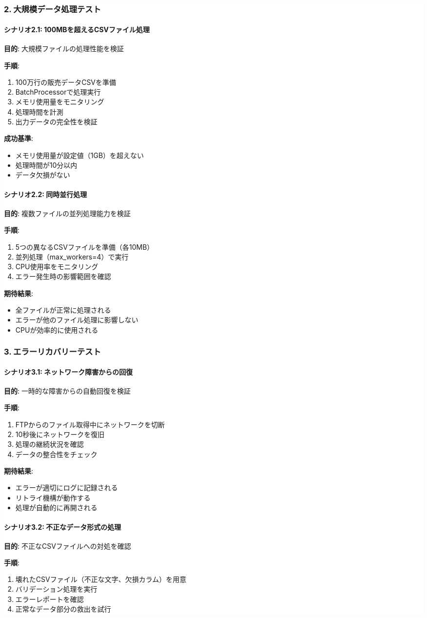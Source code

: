 ### 2. 大規模データ処理テスト

#### シナリオ2.1: 100MBを超えるCSVファイル処理

**目的**: 大規模ファイルの処理性能を検証

**手順**:
1. 100万行の販売データCSVを準備
2. BatchProcessorで処理実行
3. メモリ使用量をモニタリング
4. 処理時間を計測
5. 出力データの完全性を検証

**成功基準**:
- メモリ使用量が設定値（1GB）を超えない
- 処理時間が10分以内
- データ欠損がない

#### シナリオ2.2: 同時並行処理

**目的**: 複数ファイルの並列処理能力を検証

**手順**:
1. 5つの異なるCSVファイルを準備（各10MB）
2. 並列処理（max_workers=4）で実行
3. CPU使用率をモニタリング
4. エラー発生時の影響範囲を確認

**期待結果**:
- 全ファイルが正常に処理される
- エラーが他のファイル処理に影響しない
- CPUが効率的に使用される

### 3. エラーリカバリーテスト

#### シナリオ3.1: ネットワーク障害からの回復

**目的**: 一時的な障害からの自動回復を検証

**手順**:
1. FTPからのファイル取得中にネットワークを切断
2. 10秒後にネットワークを復旧
3. 処理の継続状況を確認
4. データの整合性をチェック

**期待結果**:
- エラーが適切にログに記録される
- リトライ機構が動作する
- 処理が自動的に再開される

#### シナリオ3.2: 不正なデータ形式の処理

**目的**: 不正なCSVファイルへの対処を確認

**手順**:
1. 壊れたCSVファイル（不正な文字、欠損カラム）を用意
2. バリデーション処理を実行
3. エラーレポートを確認
4. 正常なデータ部分の救出を試行
